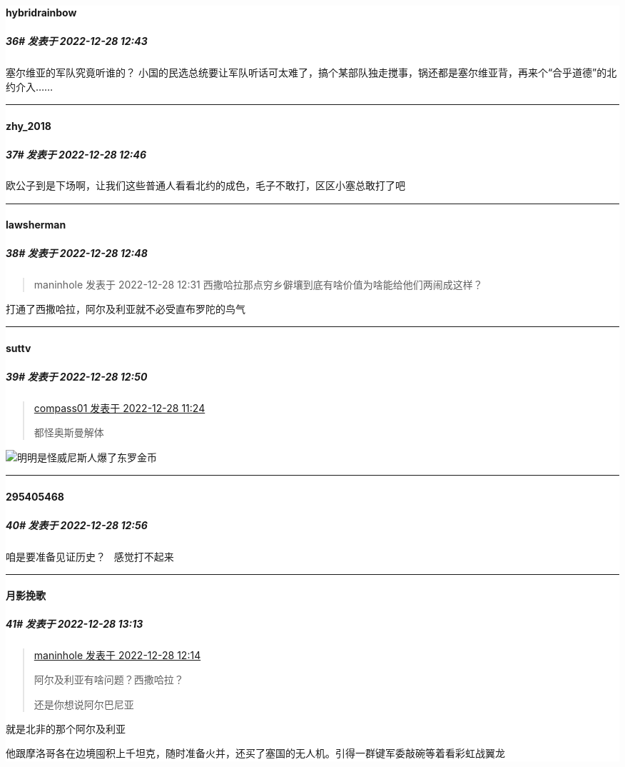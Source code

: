 ####  hybridrainbow  
##### 36#       发表于 2022-12-28 12:43

塞尔维亚的军队究竟听谁的？
小国的民选总统要让军队听话可太难了，搞个某部队独走搅事，锅还都是塞尔维亚背，再来个“合乎道德”的北约介入……

*****

####  zhy_2018  
##### 37#       发表于 2022-12-28 12:46

欧公子到是下场啊，让我们这些普通人看看北约的成色，毛子不敢打，区区小塞总敢打了吧

*****

####  lawsherman  
##### 38#       发表于 2022-12-28 12:48

<blockquote>maninhole 发表于 2022-12-28 12:31
西撒哈拉那点穷乡僻壤到底有啥价值为啥能给他们两闹成这样？</blockquote>
打通了西撒哈拉，阿尔及利亚就不必受直布罗陀的鸟气

*****

####  suttv  
##### 39#       发表于 2022-12-28 12:50

<blockquote><a href="httphttps://bbs.saraba1st.com/2b/forum.php?mod=redirect&amp;goto=findpost&amp;pid=59115729&amp;ptid=2112307" target="_blank">compass01 发表于 2022-12-28 11:24</a>

都怪奥斯曼解体</blockquote>
<img src="https://static.saraba1st.com/image/smiley/face2017/134.png" referrerpolicy="no-referrer">明明是怪威尼斯人爆了东罗金币

*****

####  295405468  
##### 40#       发表于 2022-12-28 12:56

咱是要准备见证历史？   感觉打不起来

*****

####  月影挽歌  
##### 41#       发表于 2022-12-28 13:13

<blockquote><a href="httphttps://bbs.saraba1st.com/2b/forum.php?mod=redirect&amp;goto=findpost&amp;pid=59116355&amp;ptid=2112307" target="_blank">maninhole 发表于 2022-12-28 12:14</a>

阿尔及利亚有啥问题？西撒哈拉？

还是你想说阿尔巴尼亚</blockquote>
就是北非的那个阿尔及利亚

他跟摩洛哥各在边境囤积上千坦克，随时准备火并，还买了塞国的无人机。引得一群键军委敲碗等着看彩虹战翼龙
